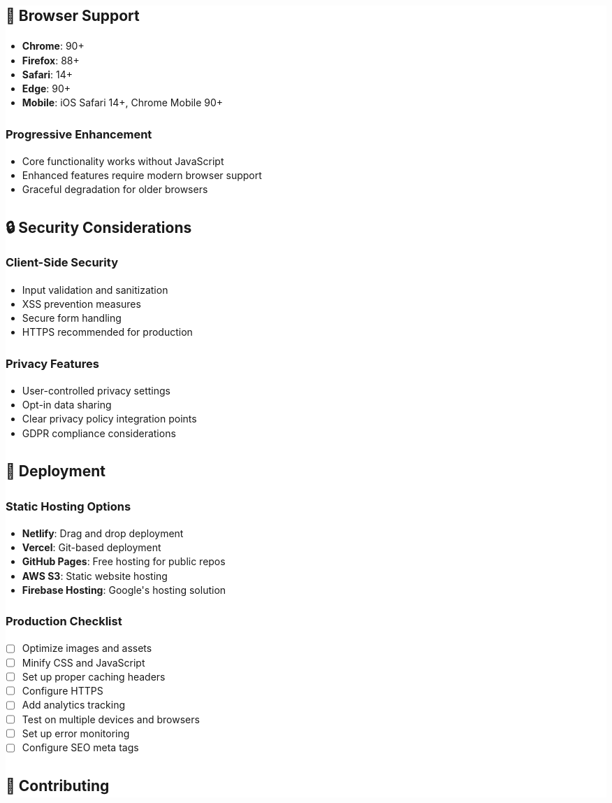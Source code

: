 ## 📱 Browser Support

- **Chrome**: 90+
- **Firefox**: 88+
- **Safari**: 14+
- **Edge**: 90+
- **Mobile**: iOS Safari 14+, Chrome Mobile 90+

### Progressive Enhancement
- Core functionality works without JavaScript
- Enhanced features require modern browser support
- Graceful degradation for older browsers

## 🔒 Security Considerations

### Client-Side Security
- Input validation and sanitization
- XSS prevention measures
- Secure form handling
- HTTPS recommended for production

### Privacy Features
- User-controlled privacy settings
- Opt-in data sharing
- Clear privacy policy integration points
- GDPR compliance considerations

## 🚀 Deployment

### Static Hosting Options
- **Netlify**: Drag and drop deployment
- **Vercel**: Git-based deployment
- **GitHub Pages**: Free hosting for public repos
- **AWS S3**: Static website hosting
- **Firebase Hosting**: Google's hosting solution

### Production Checklist
- [ ] Optimize images and assets
- [ ] Minify CSS and JavaScript
- [ ] Set up proper caching headers
- [ ] Configure HTTPS
- [ ] Add analytics tracking
- [ ] Test on multiple devices and browsers
- [ ] Set up error monitoring
- [ ] Configure SEO meta tags

## 🤝 Contributing
